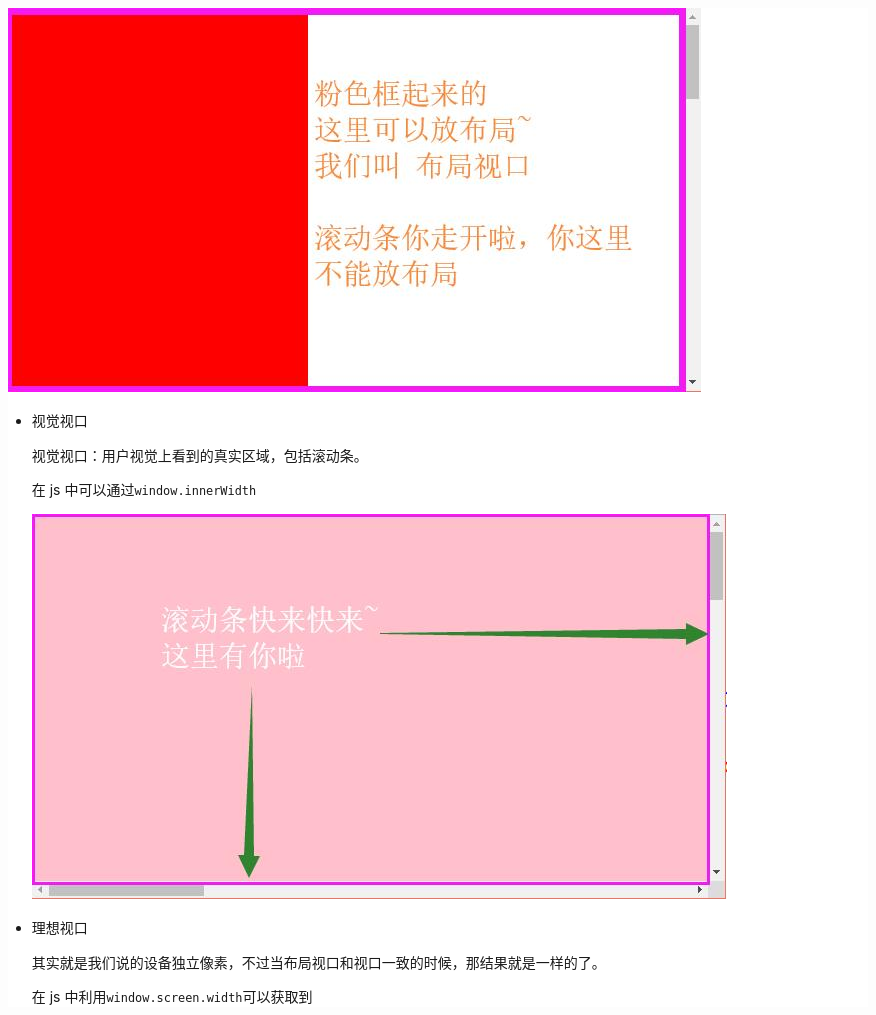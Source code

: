   ![](img/viewport.jpg)

- 视觉视口

  视觉视口：用户视觉上看到的真实区域，包括滚动条。

  在 js 中可以通过`window.innerWidth`

  ![](img/viewport2.jpg)

- 理想视口

  其实就是我们说的设备独立像素，不过当布局视口和视口一致的时候，那结果就是一样的了。

  在 js 中利用`window.screen.width`可以获取到
